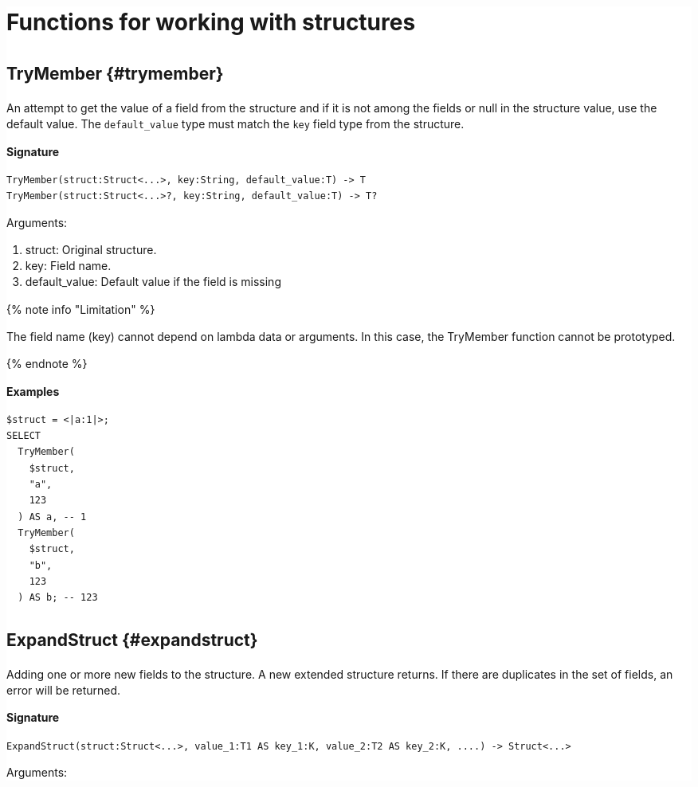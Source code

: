 # Functions for working with structures

## TryMember {#trymember}

An attempt to get the value of a field from the structure and if it is not among the fields or null in the structure value, use the default value.
The `default_value` type must match the `key` field type from the structure.

**Signature**
```
TryMember(struct:Struct<...>, key:String, default_value:T) -> T
TryMember(struct:Struct<...>?, key:String, default_value:T) -> T?
```

Arguments:

1. struct: Original structure.
2. key: Field name.
3. default_value: Default value if the field is missing

{% note info "Limitation" %}

The field name (key) cannot depend on lambda data or arguments. In this case, the TryMember function cannot be prototyped.

{% endnote %}

**Examples**
```yql
$struct = <|a:1|>;
SELECT
  TryMember(
    $struct,
    "a",
    123
  ) AS a, -- 1
  TryMember(
    $struct,
    "b",
    123
  ) AS b; -- 123
```

## ExpandStruct {#expandstruct}

Adding one or more new fields to the structure. A new extended structure returns.  If there are duplicates in the set of fields, an error will be returned.

**Signature**
```
ExpandStruct(struct:Struct<...>, value_1:T1 AS key_1:K, value_2:T2 AS key_2:K, ....) -> Struct<...>
```

Arguments:
